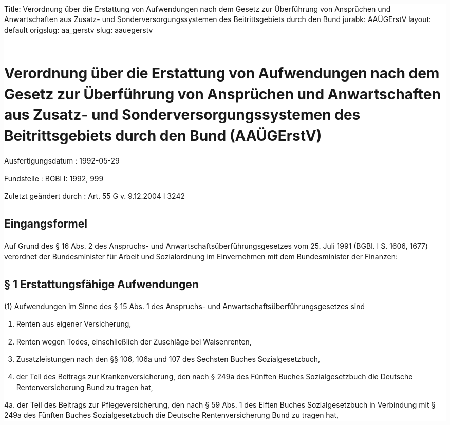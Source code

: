 Title: Verordnung über die Erstattung von Aufwendungen nach dem Gesetz zur Überführung
  von Ansprüchen und Anwartschaften aus Zusatz- und Sonderversorgungssystemen des
  Beitrittsgebiets durch den Bund
jurabk: AAÜGErstV
layout: default
origslug: aa_gerstv
slug: aauegerstv

---

# Verordnung über die Erstattung von Aufwendungen nach dem Gesetz zur Überführung von Ansprüchen und Anwartschaften aus Zusatz- und Sonderversorgungssystemen des Beitrittsgebiets durch den Bund (AAÜGErstV)

Ausfertigungsdatum
:   1992-05-29

Fundstelle
:   BGBl I: 1992, 999

Zuletzt geändert durch
:   Art. 55 G v. 9.12.2004 I 3242


## Eingangsformel

Auf Grund des § 16 Abs. 2 des Anspruchs- und
Anwartschaftsüberführungsgesetzes vom 25. Juli 1991 (BGBl. I S. 1606,
1677) verordnet der Bundesminister für Arbeit und Sozialordnung im
Einvernehmen mit dem Bundesminister der Finanzen:


## § 1 Erstattungsfähige Aufwendungen

(1) Aufwendungen im Sinne des § 15 Abs. 1 des Anspruchs- und
Anwartschaftsüberführungsgesetzes sind

1.  Renten aus eigener Versicherung,


2.  Renten wegen Todes, einschließlich der Zuschläge bei Waisenrenten,


3.  Zusatzleistungen nach den §§ 106, 106a und 107 des Sechsten Buches
    Sozialgesetzbuch,


4.  der Teil des Beitrags zur Krankenversicherung, den nach § 249a des
    Fünften Buches Sozialgesetzbuch die Deutsche Rentenversicherung Bund
    zu tragen hat,


4a. der Teil des Beitrags zur Pflegeversicherung, den nach § 59 Abs. 1 des
    Elften Buches Sozialgesetzbuch in Verbindung mit § 249a des Fünften
    Buches Sozialgesetzbuch die Deutsche Rentenversicherung Bund zu tragen
    hat,
